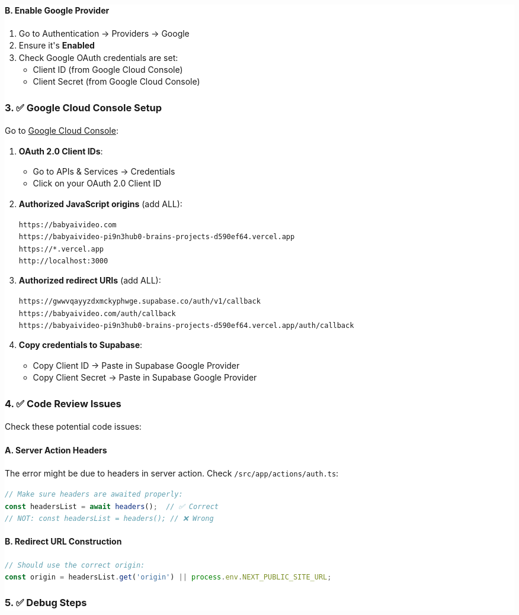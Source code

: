 #### B. Enable Google Provider
1. Go to Authentication → Providers → Google
2. Ensure it's **Enabled**
3. Check Google OAuth credentials are set:
   - Client ID (from Google Cloud Console)
   - Client Secret (from Google Cloud Console)

### 3. ✅ Google Cloud Console Setup

Go to [Google Cloud Console](https://console.cloud.google.com):

1. **OAuth 2.0 Client IDs**:
   - Go to APIs & Services → Credentials
   - Click on your OAuth 2.0 Client ID

2. **Authorized JavaScript origins** (add ALL):
   ```
   https://babyaivideo.com
   https://babyaivideo-pi9n3hub0-brains-projects-d590ef64.vercel.app
   https://*.vercel.app
   http://localhost:3000
   ```

3. **Authorized redirect URIs** (add ALL):
   ```
   https://gwwvqayyzdxmckyphwge.supabase.co/auth/v1/callback
   https://babyaivideo.com/auth/callback
   https://babyaivideo-pi9n3hub0-brains-projects-d590ef64.vercel.app/auth/callback
   ```

4. **Copy credentials to Supabase**:
   - Copy Client ID → Paste in Supabase Google Provider
   - Copy Client Secret → Paste in Supabase Google Provider

### 4. ✅ Code Review Issues

Check these potential code issues:

#### A. Server Action Headers
The error might be due to headers in server action. Check `/src/app/actions/auth.ts`:

```typescript
// Make sure headers are awaited properly:
const headersList = await headers();  // ✅ Correct
// NOT: const headersList = headers(); // ❌ Wrong
```

#### B. Redirect URL Construction
```typescript
// Should use the correct origin:
const origin = headersList.get('origin') || process.env.NEXT_PUBLIC_SITE_URL;
```

### 5. ✅ Debug Steps
